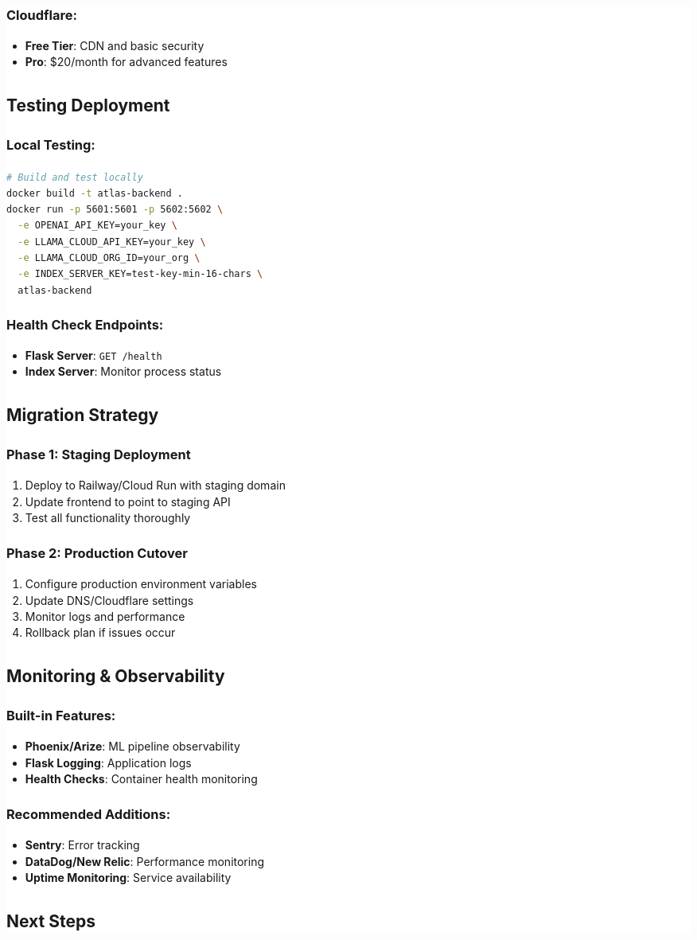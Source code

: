 ### Cloudflare:
- **Free Tier**: CDN and basic security
- **Pro**: $20/month for advanced features

## Testing Deployment

### Local Testing:
```bash
# Build and test locally
docker build -t atlas-backend .
docker run -p 5601:5601 -p 5602:5602 \
  -e OPENAI_API_KEY=your_key \
  -e LLAMA_CLOUD_API_KEY=your_key \
  -e LLAMA_CLOUD_ORG_ID=your_org \
  -e INDEX_SERVER_KEY=test-key-min-16-chars \
  atlas-backend
```

### Health Check Endpoints:
- **Flask Server**: `GET /health`
- **Index Server**: Monitor process status

## Migration Strategy

### Phase 1: Staging Deployment
1. Deploy to Railway/Cloud Run with staging domain
2. Update frontend to point to staging API
3. Test all functionality thoroughly

### Phase 2: Production Cutover
1. Configure production environment variables
2. Update DNS/Cloudflare settings
3. Monitor logs and performance
4. Rollback plan if issues occur

## Monitoring & Observability

### Built-in Features:
- **Phoenix/Arize**: ML pipeline observability
- **Flask Logging**: Application logs
- **Health Checks**: Container health monitoring

### Recommended Additions:
- **Sentry**: Error tracking
- **DataDog/New Relic**: Performance monitoring
- **Uptime Monitoring**: Service availability

## Next Steps
